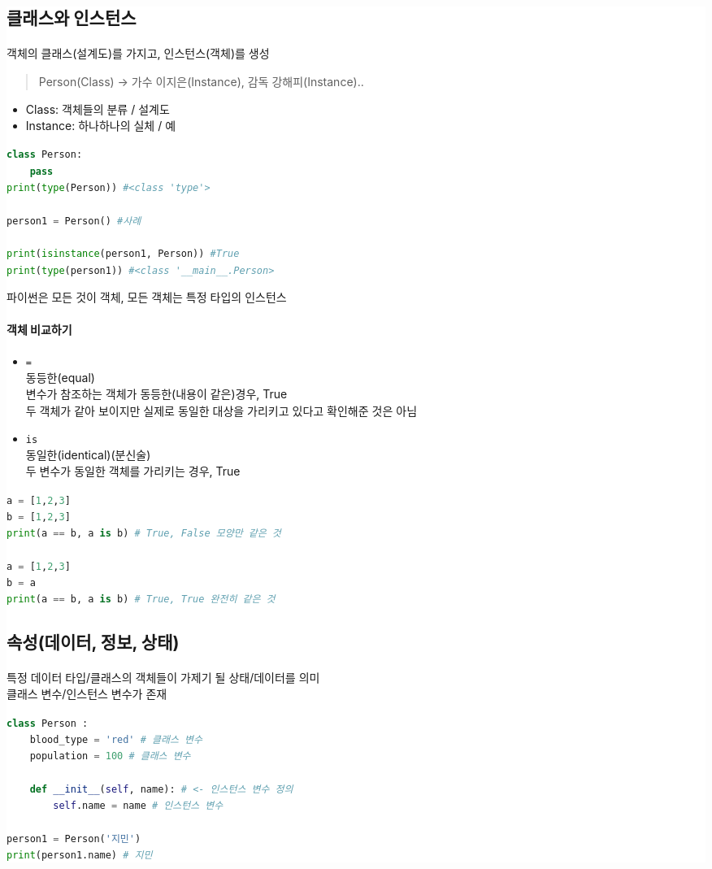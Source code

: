## 클래스와 인스턴스 
객체의 클래스(설계도)를 가지고, 인스턴스(객체)를 생성
> Person(Class)   -> 가수 이지은(Instance), 감독 강해피(Instance)..
- Class: 객체들의 분류 / 설계도  
- Instance: 하나하나의 실체 / 예
```python
class Person:
    pass
print(type(Person)) #<class 'type'>

person1 = Person() #사례

print(isinstance(person1, Person)) #True
print(type(person1)) #<class '__main__.Person>
```
파이썬은 모든 것이 객체, 모든 객체는 특정 타입의 인스턴스

#### 객체 비교하기
- `=`  
동등한(equal)  
변수가 참조하는 객체가 동등한(내용이 같은)경우, True  
두 객체가 같아 보이지만 실제로 동일한 대상을 가리키고 있다고 확인해준 것은 아님

- `is`  
동일한(identical)(분신술)  
두 변수가 동일한 객체를 가리키는 경우, True

```python
a = [1,2,3]
b = [1,2,3]
print(a == b, a is b) # True, False 모양만 같은 것

a = [1,2,3]
b = a
print(a == b, a is b) # True, True 완전히 같은 것
```

## 속성(데이터, 정보, 상태)
특정 데이터 타입/클래스의 객체들이 가제기 될 상태/데이터를 의미  
클래스 변수/인스턴스 변수가 존재
```python
class Person : 
    blood_type = 'red' # 클래스 변수 
    population = 100 # 클래스 변수

    def __init__(self, name): # <- 인스턴스 변수 정의
        self.name = name # 인스턴스 변수

person1 = Person('지민')
print(person1.name) # 지민
```
